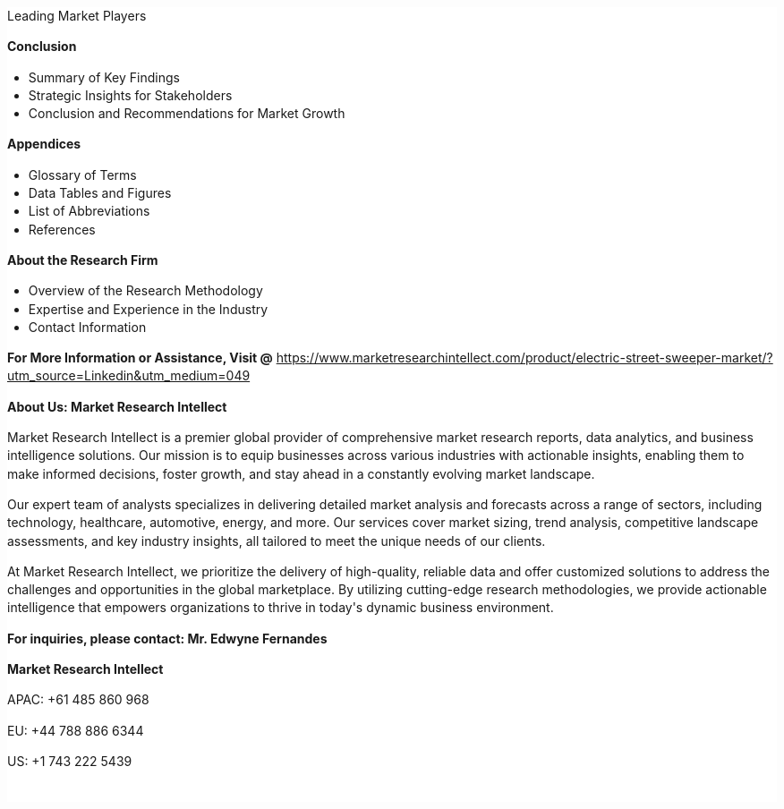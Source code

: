 Leading Market Players</li></ul><p><strong>Conclusion</strong></p><ul><li>Summary of Key Findings</li><li>Strategic Insights for Stakeholders</li><li>Conclusion and Recommendations for Market Growth</li></ul><p><strong>Appendices</strong></p><ul><li>Glossary of Terms</li><li>Data Tables and Figures</li><li>List of Abbreviations</li><li>References</li></ul><p><strong>About the Research Firm</strong></p><ul><li>Overview of the Research Methodology</li><li>Expertise and Experience in the Industry</li><li>Contact Information</li></ul></div><div class="article-main__content" data-test-id="publishing-text-block"><p><span class="font-[700]"><strong>For More Information or Assistance, Visit @</strong>&nbsp;<a href="https://www.marketresearchintellect.com/product/electric-street-sweeper-market/?utm_source=Linkedin&utm_medium=049">https://www.marketresearchintellect.com/product/electric-street-sweeper-market/?utm_source=Linkedin&utm_medium=049</a></span></p><p><strong>About Us: Market Research Intellect</strong></p><p>Market Research Intellect is a premier global provider of comprehensive market research reports, data analytics, and business intelligence solutions. Our mission is to equip businesses across various industries with actionable insights, enabling them to make informed decisions, foster growth, and stay ahead in a constantly evolving market landscape.</p><p>Our expert team of analysts specializes in delivering detailed market analysis and forecasts across a range of sectors, including technology, healthcare, automotive, energy, and more. Our services cover market sizing, trend analysis, competitive landscape assessments, and key industry insights, all tailored to meet the unique needs of our clients.</p><p>At Market Research Intellect, we prioritize the delivery of high-quality, reliable data and offer customized solutions to address the challenges and opportunities in the global marketplace. By utilizing cutting-edge research methodologies, we provide actionable intelligence that empowers organizations to thrive in today's dynamic business environment.</p><p><strong>For inquiries, please contact: Mr. Edwyne Fernandes</strong></p><p><strong>Market Research Intellect</strong></p><p>APAC: +61 485 860 968</p><p>EU: +44 788 886 6344</p><p>US: +1 743 222 5439</p></div><div class="article-main__content" data-test-id="publishing-text-block">&nbsp;</div>
